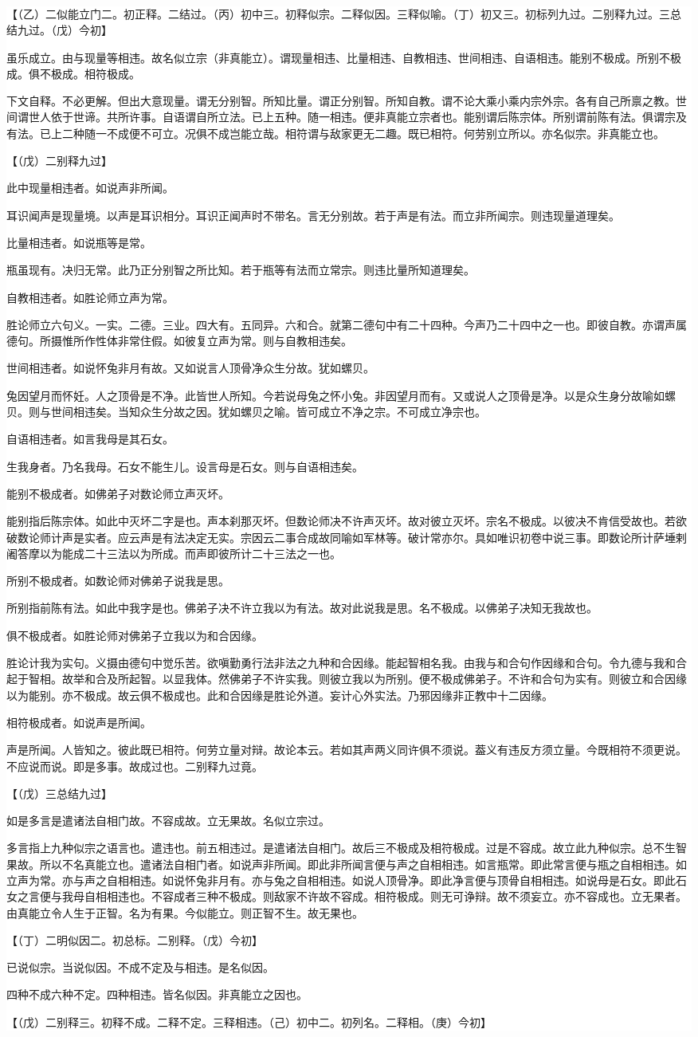 【（乙）二似能立门二。初正释。二结过。（丙）初中三。初释似宗。二释似因。三释似喻。（丁）初又三。初标列九过。二别释九过。三总结九过。（戊）今初】  

虽乐成立。由与现量等相违。故名似立宗（非真能立）。谓现量相违、比量相违、自教相违、世间相违、自语相违。能别不极成。所别不极成。俱不极成。相符极成。  

下文自释。不必更解。但出大意现量。谓无分别智。所知比量。谓正分别智。所知自教。谓不论大乘小乘内宗外宗。各有自己所禀之教。世间谓世人依于世谛。共所许事。自语谓自所立法。已上五种。随一相违。便非真能立宗者也。能别谓后陈宗体。所别谓前陈有法。俱谓宗及有法。已上二种随一不成便不可立。况俱不成岂能立哉。相符谓与敌家更无二趣。既已相符。何劳别立所以。亦名似宗。非真能立也。  

【（戊）二别释九过】  

此中现量相违者。如说声非所闻。  

耳识闻声是现量境。以声是耳识相分。耳识正闻声时不带名。言无分别故。若于声是有法。而立非所闻宗。则违现量道理矣。  

比量相违者。如说瓶等是常。  

瓶虽现有。决归无常。此乃正分别智之所比知。若于瓶等有法而立常宗。则违比量所知道理矣。  

自教相违者。如胜论师立声为常。  

胜论师立六句义。一实。二德。三业。四大有。五同异。六和合。就第二德句中有二十四种。今声乃二十四中之一也。即彼自教。亦谓声属德句。所摄惟所作性体非常住假。如彼复立声为常。则与自教相违矣。  

世间相违者。如说怀兔非月有故。又如说言人顶骨净众生分故。犹如螺贝。  

兔因望月而怀妊。人之顶骨是不净。此皆世人所知。今若说母兔之怀小兔。非因望月而有。又或说人之顶骨是净。以是众生身分故喻如螺贝。则与世间相违矣。当知众生分故之因。犹如螺贝之喻。皆可成立不净之宗。不可成立净宗也。  

自语相违者。如言我母是其石女。  

生我身者。乃名我母。石女不能生儿。设言母是石女。则与自语相违矣。  

能别不极成者。如佛弟子对数论师立声灭坏。  

能别指后陈宗体。如此中灭坏二字是也。声本刹那灭坏。但数论师决不许声灭坏。故对彼立灭坏。宗名不极成。以彼决不肯信受故也。若欲破数论师计声是实者。应云声是有法决定无实。宗因云二事合成故同喻如军林等。破计常亦尔。具如唯识初卷中说三事。即数论所计萨埵剌阇答摩以为能成二十三法以为所成。而声即彼所计二十三法之一也。  

所别不极成者。如数论师对佛弟子说我是思。  

所别指前陈有法。如此中我字是也。佛弟子决不许立我以为有法。故对此说我是思。名不极成。以佛弟子决知无我故也。  

俱不极成者。如胜论师对佛弟子立我以为和合因缘。  

胜论计我为实句。义摄由德句中觉乐苦。欲嗔勤勇行法非法之九种和合因缘。能起智相名我。由我与和合句作因缘和合句。令九德与我和合起于智相。故举和合及所起智。以显我体。然佛弟子不许实我。则彼立我以为所别。便不极成佛弟子。不许和合句为实有。则彼立和合因缘以为能别。亦不极成。故云俱不极成也。此和合因缘是胜论外道。妄计心外实法。乃邪因缘非正教中十二因缘。  

相符极成者。如说声是所闻。  

声是所闻。人皆知之。彼此既已相符。何劳立量对辩。故论本云。若如其声两义同许俱不须说。葢义有违反方须立量。今既相符不须更说。不应说而说。即是多事。故成过也。二别释九过竟。  

【（戊）三总结九过】  

如是多言是遣诸法自相门故。不容成故。立无果故。名似立宗过。  

多言指上九种似宗之语言也。遣违也。前五相违过。是遣诸法自相门。故后三不极成及相符极成。过是不容成。故立此九种似宗。总不生智果故。所以不名真能立也。遣诸法自相门者。如说声非所闻。即此非所闻言便与声之自相相违。如言瓶常。即此常言便与瓶之自相相违。如立声为常。亦与声之自相相违。如说怀兔非月有。亦与兔之自相相违。如说人顶骨净。即此净言便与顶骨自相相违。如说母是石女。即此石女之言便与我母自相相违也。不容成者三种不极成。则敌家不许故不容成。相符极成。则无可诤辩。故不须妄立。亦不容成也。立无果者。由真能立令人生于正智。名为有果。今似能立。则正智不生。故无果也。  

【（丁）二明似因二。初总标。二别释。（戊）今初】  

已说似宗。当说似因。不成不定及与相违。是名似因。  

四种不成六种不定。四种相违。皆名似因。非真能立之因也。  

【（戊）二别释三。初释不成。二释不定。三释相违。（己）初中二。初列名。二释相。（庚）今初】  

